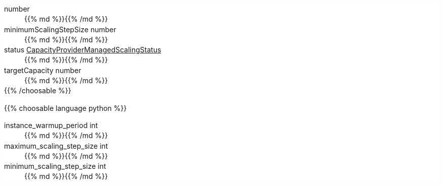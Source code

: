 </span>
        <span class="property-indicator"></span>
        <span class="property-type">number</span>
    </dt>
    <dd>{{% md %}}{{% /md %}}</dd><dt class="property-optional"
            title="Optional">
        <span id="minimumscalingstepsize_nodejs">
<a href="#minimumscalingstepsize_nodejs" style="color: inherit; text-decoration: inherit;">minimum<wbr>Scaling<wbr>Step<wbr>Size</a>
</span>
        <span class="property-indicator"></span>
        <span class="property-type">number</span>
    </dt>
    <dd>{{% md %}}{{% /md %}}</dd><dt class="property-optional"
            title="Optional">
        <span id="status_nodejs">
<a href="#status_nodejs" style="color: inherit; text-decoration: inherit;">status</a>
</span>
        <span class="property-indicator"></span>
        <span class="property-type"><a href="#capacityprovidermanagedscalingstatus">Capacity<wbr>Provider<wbr>Managed<wbr>Scaling<wbr>Status</a></span>
    </dt>
    <dd>{{% md %}}{{% /md %}}</dd><dt class="property-optional"
            title="Optional">
        <span id="targetcapacity_nodejs">
<a href="#targetcapacity_nodejs" style="color: inherit; text-decoration: inherit;">target<wbr>Capacity</a>
</span>
        <span class="property-indicator"></span>
        <span class="property-type">number</span>
    </dt>
    <dd>{{% md %}}{{% /md %}}</dd></dl>
{{% /choosable %}}

{{% choosable language python %}}
<dl class="resources-properties"><dt class="property-optional"
            title="Optional">
        <span id="instance_warmup_period_python">
<a href="#instance_warmup_period_python" style="color: inherit; text-decoration: inherit;">instance_<wbr>warmup_<wbr>period</a>
</span>
        <span class="property-indicator"></span>
        <span class="property-type">int</span>
    </dt>
    <dd>{{% md %}}{{% /md %}}</dd><dt class="property-optional"
            title="Optional">
        <span id="maximum_scaling_step_size_python">
<a href="#maximum_scaling_step_size_python" style="color: inherit; text-decoration: inherit;">maximum_<wbr>scaling_<wbr>step_<wbr>size</a>
</span>
        <span class="property-indicator"></span>
        <span class="property-type">int</span>
    </dt>
    <dd>{{% md %}}{{% /md %}}</dd><dt class="property-optional"
            title="Optional">
        <span id="minimum_scaling_step_size_python">
<a href="#minimum_scaling_step_size_python" style="color: inherit; text-decoration: inherit;">minimum_<wbr>scaling_<wbr>step_<wbr>size</a>
</span>
        <span class="property-indicator"></span>
        <span class="property-type">int</span>
    </dt>
    <dd>{{% md %}}{{% /md %}}</dd><dt class="property-optional"
            title="Optional">